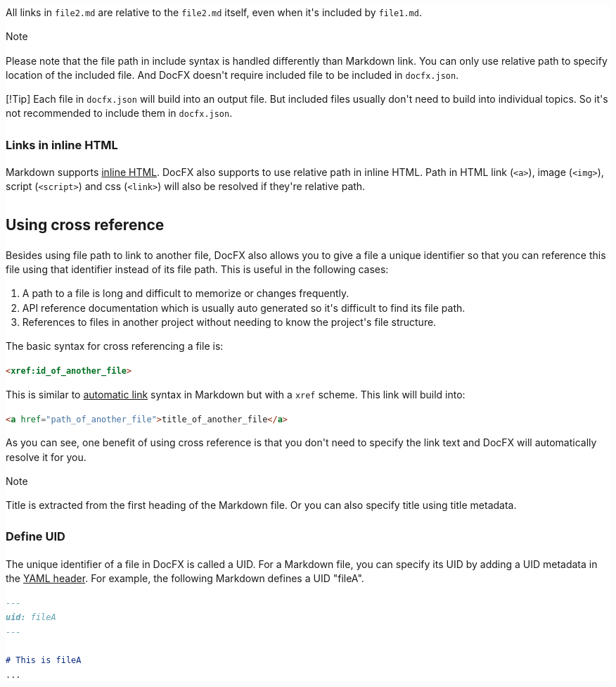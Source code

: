 All links in `file2.md` are relative to the `file2.md` itself, even when it's included by `file1.md`.

> [!Note]
> Please note that the file path in include syntax is handled differently than Markdown link.
> You can only use relative path to specify location of the included file.
> And DocFX doesn't require included file to be included in `docfx.json`.
>
> [!Tip]
> Each file in `docfx.json` will build into an output file. But included files usually don't need to build into individual
> topics. So it's not recommended to include them in `docfx.json`.

### Links in inline HTML

Markdown supports [inline HTML](https://daringfireball.net/projects/markdown/syntax#html). DocFX also supports to use relative path in inline HTML. Path in HTML link (`<a>`), image (`<img>`), script (`<script>`) and css (`<link>`) will also be resolved if they're relative path.

## Using cross reference

Besides using file path to link to another file, DocFX also allows you to give a file a unique identifier so that you can reference this file using that identifier instead of its file path. This is useful in the following cases:

1. A path to a file is long and difficult to memorize or changes frequently.
2. API reference documentation which is usually auto generated so it's difficult to find its file path.
3. References to files in another project without needing to know the project's file structure.

The basic syntax for cross referencing a file is:

```markdown
<xref:id_of_another_file>
```

This is similar to [automatic link](https://daringfireball.net/projects/markdown/syntax#autolink) syntax in Markdown but with a `xref` scheme. This link will build into:

```html
<a href="path_of_another_file">title_of_another_file</a>
```

As you can see, one benefit of using cross reference is that you don't need to specify the link text and DocFX will automatically resolve it for you.

> [!Note]
> Title is extracted from the first heading of the Markdown file. Or you can also specify title using title metadata.

### Define UID

The unique identifier of a file in DocFX is called a UID. For a Markdown file, you can specify its UID by adding a UID metadata in the [YAML header](../spec/docfx_flavored_markdown.md#yaml-header). For example, the following Markdown defines a UID "fileA".

```markdown
---
uid: fileA
---

# This is fileA
...
```
